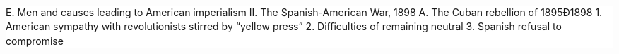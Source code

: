 </td>
</tr>
<tr>
<td>
</td>
<td>
E.
</td>
<td>
Men and causes leading to American imperialism
</td>
</tr>
<tr>
<td>
II.
</td>
<td>
The Spanish-American War, 1898
</td>
</tr>
<tr>
<td>
</td>
<td>
A.
</td>
<td>
The Cuban rebellion of 1895Ð1898
</td>
</tr>
<tr>
<td>
</td>
<td>
</td>
<td>
1.
</td>
<td>
American sympathy with revolutionists stirred by “yellow press”
</td>
</tr>
<tr>
<td>
</td>
<td>
</td>
<td>
2.
</td>
<td>
Difficulties of remaining neutral
</td>
</tr>
<tr>
<td>
</td>
<td>
</td>
<td>
3.
</td>
<td>
Spanish refusal to compromise